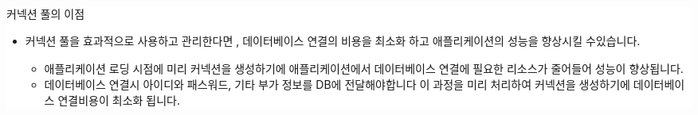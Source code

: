 

커넥션 풀의 이점

- 커넥션 풀을 효과적으로 사용하고 관리한다면 , 데이터베이스 연결의 비용을 최소화 하고 애플리케이션의 성능을 향상시킬 수있습니다.

  - 애플리케이션 로딩 시점에 미리 커넥션을 생성하기에 애플리케이션에서 데이터베이스 연결에 필요한 리소스가 줄어들어 성능이 향상됩니다.
  - 데이터베이스 연결시  아이디와 패스워드, 기타 부가 정보를 DB에 전달해야합니다 이 과정을 미리 처리하여 커넥션을 생성하기에 데이터베이스 연결비용이 최소화 됩니다.

  

### 

